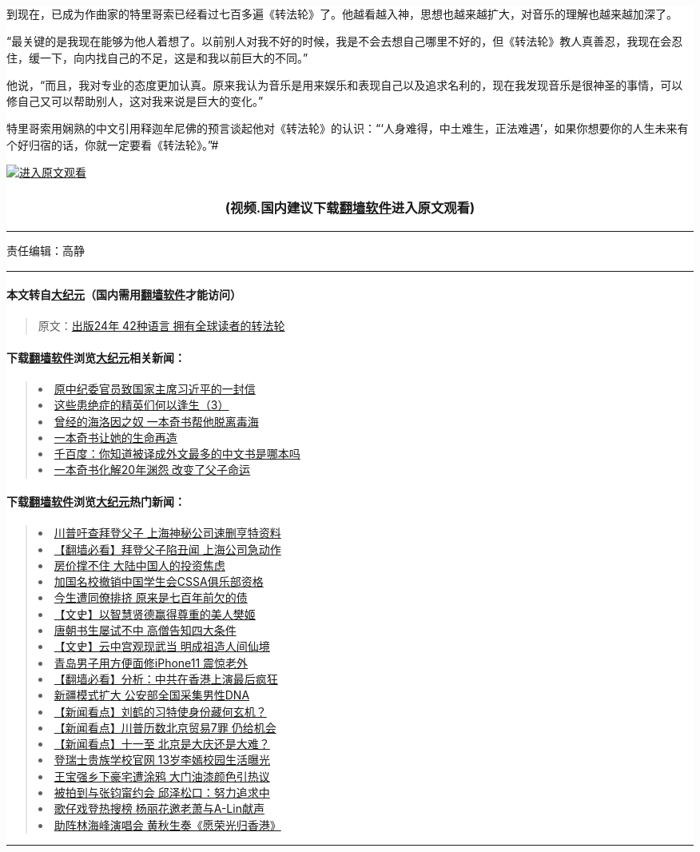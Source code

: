 <p class="p1"><span class="s1">到现在，已成为作曲家的特里哥索已经看过七百</span><span class="s1">多遍《转法轮》了。他越看越入神，思想也越来越扩大，对音乐的理解也越来越加深了。</span></p>
<p class="p1"><span class="s1">“最关键的是我现在能够为他人着想了。以前别人对我不好的时候，我是不会去想自己哪里不好的，但《转法轮》教人真善忍，我现在会忍住，缓一下，向内找自己的不足，这是和我以前巨大的不同。”</span></p>
<p class="p1"><span class="s1">他说，“而且，我对专业的态度更加认真。原来我认为音乐是用来娱乐和表现自己以及追求名利的，现在我发现音乐是很神圣的事情，可以修自己又可以帮助别人，这对我来说是巨大的变化。”</span></p>
<p class="p1"><span class="s1">特里哥索</span><span class="s2">用娴熟的</span><span class="s1">中文引用释迦牟尼佛的</span><span class="s2">预言谈起他对《转法轮》的认识</span><span class="s1">：“‘人身难得，中土难生，正法难遇’，如果你想要你的人生未来有个好归宿的话，你就一定要看《转法轮》。”#</span></p>
<p class="p1">	<a type='text/javaa' src='//vs.youmaker.com/js/jwplayer/jwplayer8-all.js'></a>
	<link rel='stylesheet' target="_blank" href='//vs.youmaker.com/css/api2.css' type='text/css' media='all' />
<div class="video_fit_container"><a ><a href="https://git.io/JeZJv"><img width="600" src="https://raw.githubusercontent.com/asdfgt5/djy/master/gb/300/djtsp.jpg" title="进入原文观看"  alt="进入原文观看"></a><h3 align=center>(视频.国内建议下载<a href="https://git.io/JesJV">翻墙软件</a>进入原文观看)</h3><hr><a="56.25%" src="//vs.youmaker.com/assets/player/f648d2be-6020-4dce-b683-c36a3cd7c16c?r=16&#215;9&amp;s=1280&#215;720&amp;d=195&api=2&url=http%3A%2F%2Fwww.epochtimes.com%2Fgb%2F19%2F1%2F5%2Fn10955468.md"></a></div></p>
<p class="p1">责任编辑：高静</p>
<hr>

#### 本文转自<a href="http://www.epochtimes.com">大纪元</a>（国内需用<a href="https://git.io/JesJV">翻墙软件</a>才能访问）
> 原文：<a href="http://www.epochtimes.com/gb/19/1/5/n10955468.htm">出版24年 42种语言 拥有全球读者的转法轮</a>
#### 下载<a href="https://git.io/JesJV">翻墙软件</a>浏览<a href="http://www.epochtimes.com">大纪元</a>相关新闻：
> <li><a href="http://www.epochtimes.com/gb/18/10/29/n10814849.htm">原中纪委官员致国家主席习近平的一封信</a></li>
> <li><a href="http://www.epochtimes.com/gb/18/8/26/n10667251.htm">这些患绝症的精英们何以逢生（3）</a></li>
> <li><a href="http://www.epochtimes.com/gb/18/1/22/n10079437.htm">曾经的海洛因之奴 一本奇书帮他脱离毒海</a></li>
> <li><a href="http://www.epochtimes.com/gb/17/5/4/n9106924.htm">一本奇书让她的生命再造</a></li>
> <li><a href="http://www.epochtimes.com/gb/17/3/20/n8943767.htm">千百度：你知道被译成外文最多的中文书是哪本吗</a></li>
> <li><a href="http://www.epochtimes.com/gb/14/9/18/n4251830.htm">一本奇书化解20年渊怨 改变了父子命运</a></li>

#### 下载<a href="https://git.io/JesJV">翻墙软件</a>浏览<a href="http://www.epochtimes.com">大纪元</a>热门新闻：
> <li><a href="http://www.epochtimes.com/gb/19/9/26/n11549060.htm">川普吁查拜登父子 上海神秘公司速删亨特资料</a></li>
> <li><a href="http://www.epochtimes.com/gb/19/9/27/n11549410.htm">【翻墙必看】拜登父子陷丑闻 上海公司急动作</a></li>
> <li><a href="http://www.epochtimes.com/gb/19/9/19/n11531149.htm">房价撑不住 大陆中国人的投资焦虑</a></li>
> <li><a href="http://www.epochtimes.com/gb/19/9/26/n11549097.htm">加国名校撤销中国学生会CSSA俱乐部资格</a></li>
> <li><a href="http://www.epochtimes.com/gb/15/9/3/n4519621.htm">今生遭同僚排挤 原来是七百年前欠的债</a></li>
> <li><a href="http://www.epochtimes.com/gb/19/9/22/n11539138.htm">【文史】以智慧贤德赢得尊重的美人樊姬</a></li>
> <li><a href="http://www.epochtimes.com/gb/19/9/20/n11534314.htm">唐朝书生屡试不中 高僧告知四大条件</a></li>
> <li><a href="http://www.epochtimes.com/gb/16/7/1/n8056353.htm">【文史】云中宫观现武当 明成祖造人间仙境</a></li>
> <li><a href="http://www.epochtimes.com/gb/19/9/25/n11546708.htm">青岛男子用方便面修iPhone11 震惊老外</a></li>
> <li><a href="http://www.epochtimes.com/gb/19/9/25/n11545125.htm">【翻墙必看】分析：中共在香港上演最后疯狂</a></li>
> <li><a href="http://www.epochtimes.com/gb/19/9/25/n11546501.htm">新疆模式扩大 公安部全国采集男性DNA</a></li>
> <li><a href="http://www.epochtimes.com/gb/19/9/27/n11551223.htm">【新闻看点】刘鹤的习特使身份藏何玄机？</a></li>
> <li><a href="http://www.epochtimes.com/gb/19/9/25/n11546490.htm">【新闻看点】川普历数北京贸易7罪 仍给机会</a></li>
> <li><a href="http://www.epochtimes.com/gb/19/9/26/n11548856.htm">【新闻看点】十一至 北京是大庆还是大难？</a></li>
> <li><a href="http://www.epochtimes.com/gb/19/9/24/n11544222.htm">登瑞士贵族学校官网 13岁李嫣校园生活曝光</a></li>
> <li><a href="http://www.epochtimes.com/gb/19/9/24/n11544375.htm">王宝强乡下豪宅遭涂鸦 大门油漆颜色引热议</a></li>
> <li><a href="http://www.epochtimes.com/gb/19/9/25/n11545153.htm">被拍到与张钧甯约会 邱泽松口：努力追求中</a></li>
> <li><a href="http://www.epochtimes.com/gb/19/9/25/n11545320.htm">歌仔戏登热搜榜 杨丽花邀老萧与A-Lin献声</a></li>
> <li><a href="http://www.epochtimes.com/gb/19/9/23/n11541692.htm">助阵林海峰演唱会 黄秋生奏《愿荣光归香港》</a></li>
<hr>

